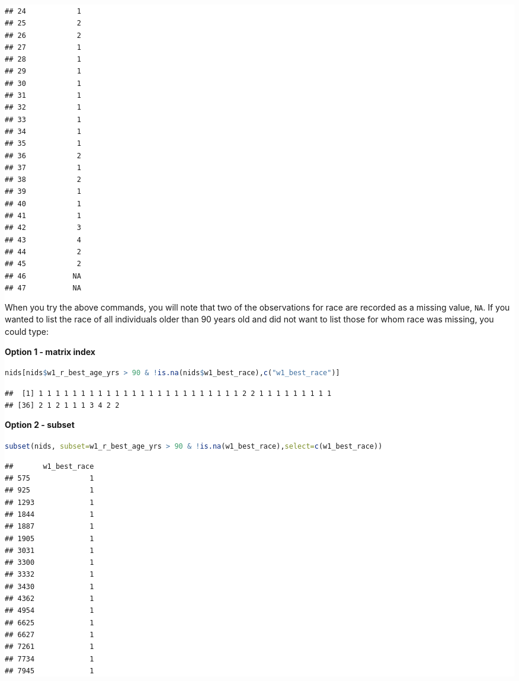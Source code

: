 ```
## 24            1
## 25            2
## 26            2
## 27            1
## 28            1
## 29            1
## 30            1
## 31            1
## 32            1
## 33            1
## 34            1
## 35            1
## 36            2
## 37            1
## 38            2
## 39            1
## 40            1
## 41            1
## 42            3
## 43            4
## 44            2
## 45            2
## 46           NA
## 47           NA
```


When you try the above commands, you will note that two of the observations for race are recorded as a missing value, `NA`. If you wanted to list the race of all individuals older than 90 years old and did not want to list those for whom race was missing, you could type:

**Option 1 - matrix index**


```r
nids[nids$w1_r_best_age_yrs > 90 & !is.na(nids$w1_best_race),c("w1_best_race")]
```

```
##  [1] 1 1 1 1 1 1 1 1 1 1 1 1 1 1 1 1 1 1 1 1 1 1 1 1 2 2 1 1 1 1 1 1 1 1 1
## [36] 2 1 2 1 1 1 3 4 2 2
```

**Option 2 - subset**

```r
subset(nids, subset=w1_r_best_age_yrs > 90 & !is.na(w1_best_race),select=c(w1_best_race))
```

```
##       w1_best_race
## 575              1
## 925              1
## 1293             1
## 1844             1
## 1887             1
## 1905             1
## 3031             1
## 3300             1
## 3332             1
## 3430             1
## 4362             1
## 4954             1
## 6625             1
## 6627             1
## 7261             1
## 7734             1
## 7945             1
```